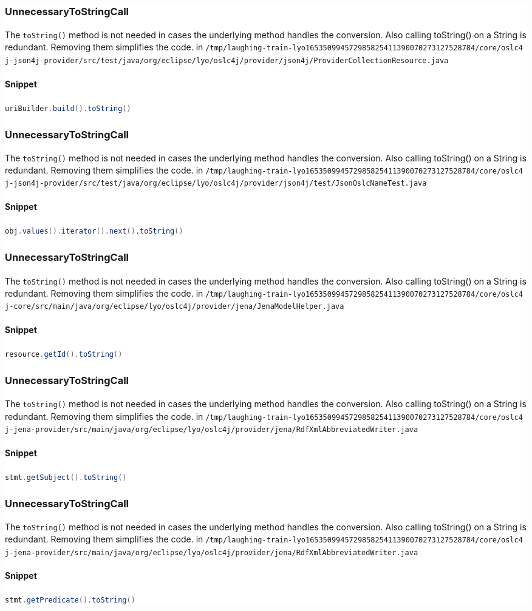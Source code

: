 ### UnnecessaryToStringCall
The `toString()` method is not needed in cases the underlying method handles the conversion. Also calling toString() on a String is redundant. Removing them simplifies the code.
in `/tmp/laughing-train-lyo165350994572985825411390070273127528784/core/oslc4j-json4j-provider/src/test/java/org/eclipse/lyo/oslc4j/provider/json4j/ProviderCollectionResource.java`
#### Snippet
```java
uriBuilder.build().toString()
```

### UnnecessaryToStringCall
The `toString()` method is not needed in cases the underlying method handles the conversion. Also calling toString() on a String is redundant. Removing them simplifies the code.
in `/tmp/laughing-train-lyo165350994572985825411390070273127528784/core/oslc4j-json4j-provider/src/test/java/org/eclipse/lyo/oslc4j/provider/json4j/test/JsonOslcNameTest.java`
#### Snippet
```java
obj.values().iterator().next().toString()
```

### UnnecessaryToStringCall
The `toString()` method is not needed in cases the underlying method handles the conversion. Also calling toString() on a String is redundant. Removing them simplifies the code.
in `/tmp/laughing-train-lyo165350994572985825411390070273127528784/core/oslc4j-core/src/main/java/org/eclipse/lyo/oslc4j/provider/jena/JenaModelHelper.java`
#### Snippet
```java
resource.getId().toString()
```

### UnnecessaryToStringCall
The `toString()` method is not needed in cases the underlying method handles the conversion. Also calling toString() on a String is redundant. Removing them simplifies the code.
in `/tmp/laughing-train-lyo165350994572985825411390070273127528784/core/oslc4j-jena-provider/src/main/java/org/eclipse/lyo/oslc4j/provider/jena/RdfXmlAbbreviatedWriter.java`
#### Snippet
```java
stmt.getSubject().toString()
```

### UnnecessaryToStringCall
The `toString()` method is not needed in cases the underlying method handles the conversion. Also calling toString() on a String is redundant. Removing them simplifies the code.
in `/tmp/laughing-train-lyo165350994572985825411390070273127528784/core/oslc4j-jena-provider/src/main/java/org/eclipse/lyo/oslc4j/provider/jena/RdfXmlAbbreviatedWriter.java`
#### Snippet
```java
stmt.getPredicate().toString()
```
